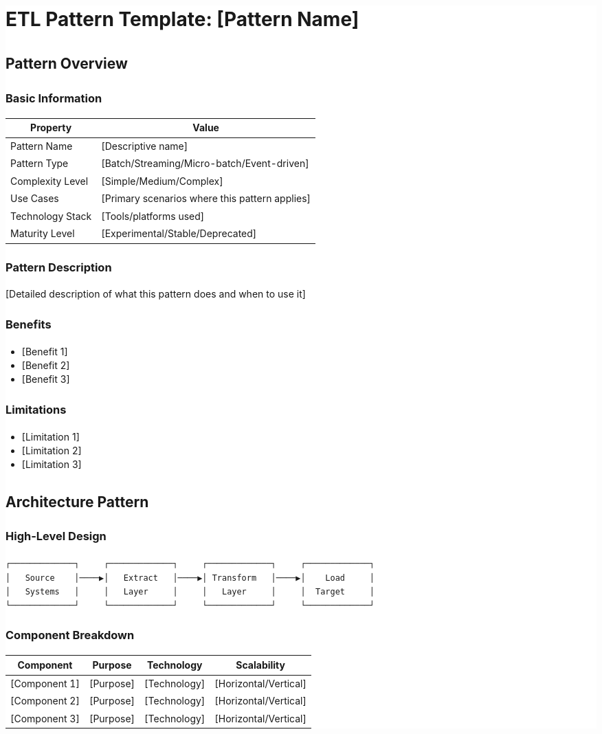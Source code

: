 # ETL Pattern Template: [Pattern Name]

## Pattern Overview

### Basic Information
| Property | Value |
|----------|-------|
| Pattern Name | [Descriptive name] |
| Pattern Type | [Batch/Streaming/Micro-batch/Event-driven] |
| Complexity Level | [Simple/Medium/Complex] |
| Use Cases | [Primary scenarios where this pattern applies] |
| Technology Stack | [Tools/platforms used] |
| Maturity Level | [Experimental/Stable/Deprecated] |

### Pattern Description
[Detailed description of what this pattern does and when to use it]

### Benefits
- [Benefit 1]
- [Benefit 2]
- [Benefit 3]

### Limitations
- [Limitation 1]
- [Limitation 2]
- [Limitation 3]

## Architecture Pattern

### High-Level Design
```
┌─────────────┐     ┌─────────────┐     ┌─────────────┐     ┌─────────────┐
│   Source    │────▶│   Extract   │────▶│ Transform   │────▶│    Load     │
│   Systems   │     │   Layer     │     │   Layer     │     │  Target     │
└─────────────┘     └─────────────┘     └─────────────┘     └─────────────┘
```

### Component Breakdown
| Component | Purpose | Technology | Scalability |
|-----------|---------|------------|-------------|
| [Component 1] | [Purpose] | [Technology] | [Horizontal/Vertical] |
| [Component 2] | [Purpose] | [Technology] | [Horizontal/Vertical] |
| [Component 3] | [Purpose] | [Technology] | [Horizontal/Vertical] |
